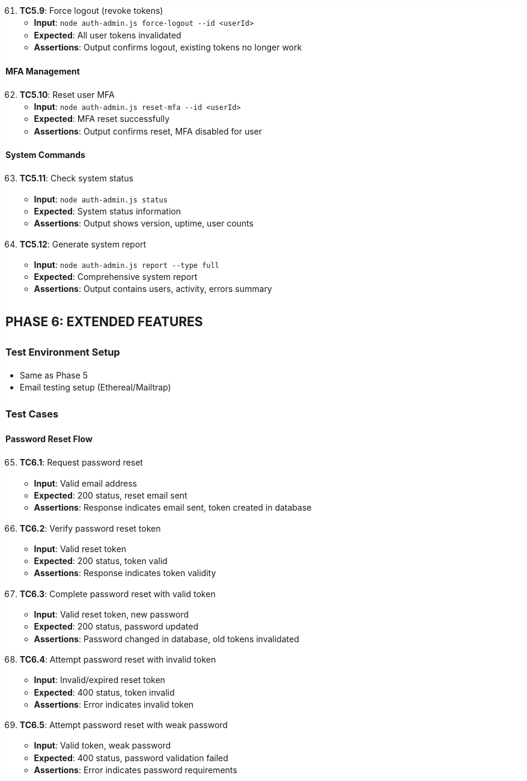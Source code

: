 61. **TC5.9**: Force logout (revoke tokens)
    - **Input**: `node auth-admin.js force-logout --id <userId>`
    - **Expected**: All user tokens invalidated
    - **Assertions**: Output confirms logout, existing tokens no longer work

#### MFA Management
62. **TC5.10**: Reset user MFA
    - **Input**: `node auth-admin.js reset-mfa --id <userId>`
    - **Expected**: MFA reset successfully
    - **Assertions**: Output confirms reset, MFA disabled for user

#### System Commands
63. **TC5.11**: Check system status
    - **Input**: `node auth-admin.js status`
    - **Expected**: System status information
    - **Assertions**: Output shows version, uptime, user counts

64. **TC5.12**: Generate system report
    - **Input**: `node auth-admin.js report --type full`
    - **Expected**: Comprehensive system report
    - **Assertions**: Output contains users, activity, errors summary

## PHASE 6: EXTENDED FEATURES
### Test Environment Setup
- Same as Phase 5
- Email testing setup (Ethereal/Mailtrap)

### Test Cases

#### Password Reset Flow
65. **TC6.1**: Request password reset
    - **Input**: Valid email address
    - **Expected**: 200 status, reset email sent
    - **Assertions**: Response indicates email sent, token created in database

66. **TC6.2**: Verify password reset token
    - **Input**: Valid reset token
    - **Expected**: 200 status, token valid
    - **Assertions**: Response indicates token validity

67. **TC6.3**: Complete password reset with valid token
    - **Input**: Valid reset token, new password
    - **Expected**: 200 status, password updated
    - **Assertions**: Password changed in database, old tokens invalidated

68. **TC6.4**: Attempt password reset with invalid token
    - **Input**: Invalid/expired reset token
    - **Expected**: 400 status, token invalid
    - **Assertions**: Error indicates invalid token

69. **TC6.5**: Attempt password reset with weak password
    - **Input**: Valid token, weak password
    - **Expected**: 400 status, password validation failed
    - **Assertions**: Error indicates password requirements
